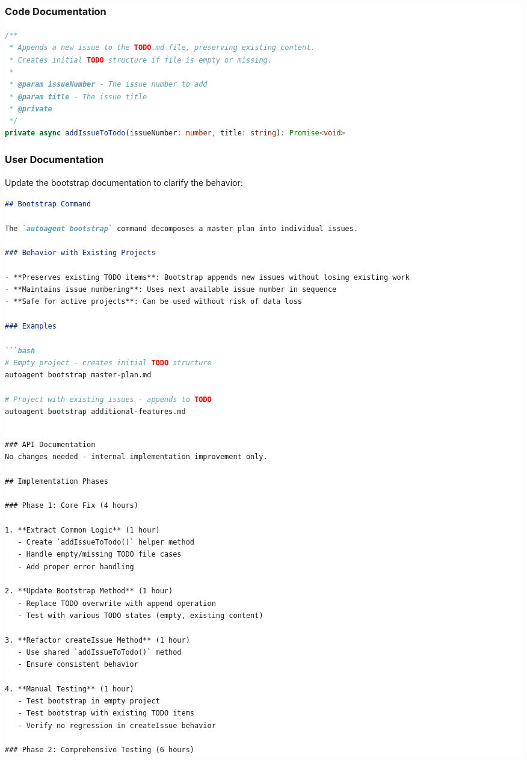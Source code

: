 ### Code Documentation
```typescript
/**
 * Appends a new issue to the TODO.md file, preserving existing content.
 * Creates initial TODO structure if file is empty or missing.
 * 
 * @param issueNumber - The issue number to add
 * @param title - The issue title
 * @private
 */
private async addIssueToTodo(issueNumber: number, title: string): Promise<void>
```

### User Documentation
Update the bootstrap documentation to clarify the behavior:

```markdown
## Bootstrap Command

The `autoagent bootstrap` command decomposes a master plan into individual issues.

### Behavior with Existing Projects

- **Preserves existing TODO items**: Bootstrap appends new issues without losing existing work
- **Maintains issue numbering**: Uses next available issue number in sequence
- **Safe for active projects**: Can be used without risk of data loss

### Examples

```bash
# Empty project - creates initial TODO structure
autoagent bootstrap master-plan.md

# Project with existing issues - appends to TODO
autoagent bootstrap additional-features.md
```
```

### API Documentation
No changes needed - internal implementation improvement only.

## Implementation Phases

### Phase 1: Core Fix (4 hours)

1. **Extract Common Logic** (1 hour)
   - Create `addIssueToTodo()` helper method
   - Handle empty/missing TODO file cases
   - Add proper error handling

2. **Update Bootstrap Method** (1 hour)
   - Replace TODO overwrite with append operation
   - Test with various TODO states (empty, existing content)

3. **Refactor createIssue Method** (1 hour)
   - Use shared `addIssueToTodo()` method
   - Ensure consistent behavior

4. **Manual Testing** (1 hour)
   - Test bootstrap in empty project
   - Test bootstrap with existing TODO items
   - Verify no regression in createIssue behavior

### Phase 2: Comprehensive Testing (6 hours)
```